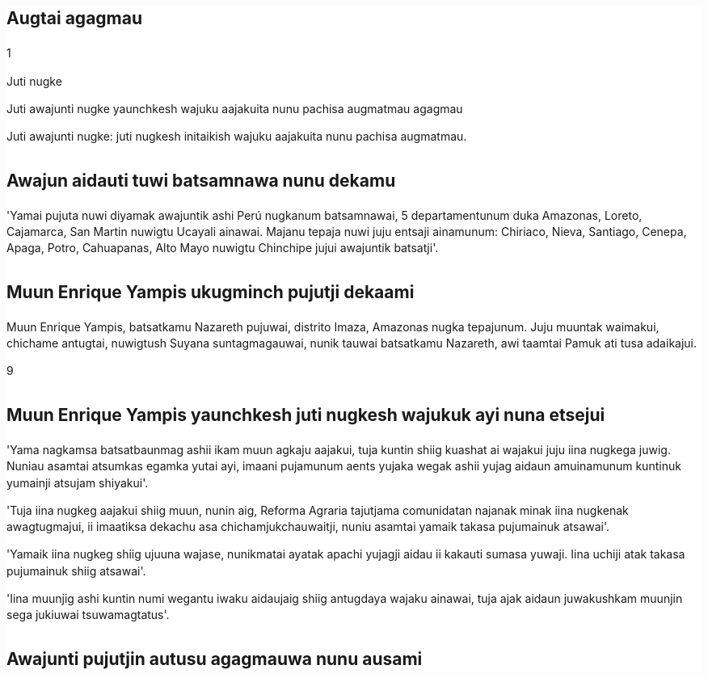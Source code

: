 ## Augtai agagmau

1

Juti nugke



Juti awajunti nugke yaunchkesh wajuku aajakuita nunu pachisa augmatmau agagmau

Juti awajunti nugke: juti nugkesh initaikish wajuku aajakuita nunu pachisa augmatmau.









## Awajun aidauti tuwi batsamnawa nunu dekamu

'Yamai pujuta nuwi diyamak awajuntik ashi Perú nugkanum batsamnawai, 5 departamentunum duka Amazonas, Loreto, Cajamarca, San Martin nuwigtu Ucayali ainawai. Majanu tepaja nuwi juju entsaji ainamunum: Chiriaco, Nieva, Santiago, Cenepa, Apaga, Potro, Cahuapanas, Alto Mayo nuwigtu Chinchipe jujui awajuntik batsatji'.

## Muun Enrique Yampis ukugminch pujutji dekaami

Muun Enrique Yampis, batsatkamu Nazareth pujuwai, distrito Imaza, Amazonas nugka tepajunum. Juju muuntak waimakui, chichame antugtai, nuwigtush Suyana suntagmagauwai, nunik tauwai batsatkamu Nazareth, awi taamtai Pamuk ati tusa adaikajui.

9





## Muun Enrique Yampis yaunchkesh juti nugkesh wajukuk ayi nuna etsejui

'Yama nagkamsa batsatbaunmag ashii ikam muun agkaju aajakui, tuja kuntin shiig kuashat ai wajakui juju iina nugkega juwig. Nuniau asamtai atsumkas egamka yutai ayi, imaani pujamunum aents yujaka wegak ashii yujag aidaun amuinamunum kuntinuk yumainji atsujam shiyakui'.

'Tuja iina nugkeg aajakui shiig muun, nunin aig, Reforma Agraria tajutjama comunidatan najanak minak iina nugkenak awagtugmajui, ii imaatiksa dekachu asa chichamjukchauwaitji, nuniu asamtai yamaik takasa pujumainuk atsawai'.

'Yamaik iina nugkeg shiig ujuuna wajase, nunikmatai ayatak apachi yujagji aidau ii kakauti sumasa yuwaji. Iina uchiji atak takasa pujumainuk shiig  atsawai'.

'Iina muunjig ashi kuntin numi wegantu iwaku aidaujaig shiig antugdaya wajaku ainawai, tuja  ajak aidaun juwakushkam muunjin sega jukiuwai tsuwamagtatus'.





## Awajunti pujutjin autusu agagmauwa nunu ausami
